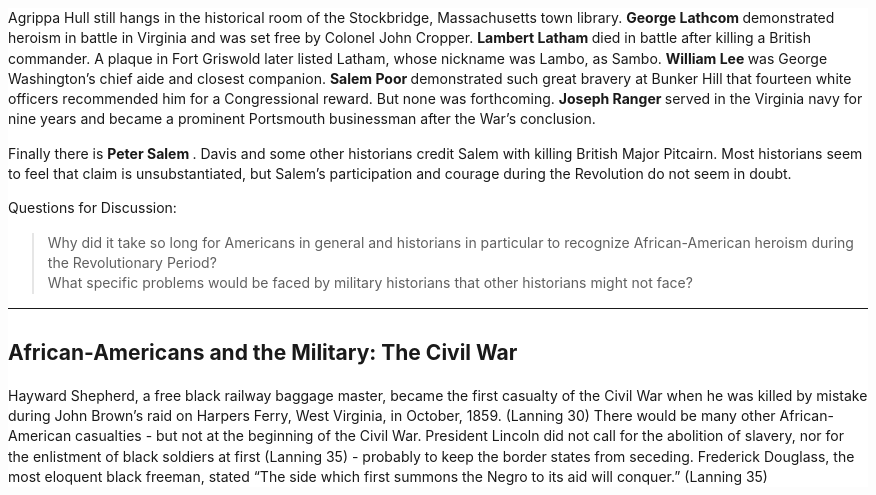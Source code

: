 Agrippa Hull
</b>
still hangs in the historical room of the Stockbridge, Massachusetts town library.
<b>
George Lathcom
</b>
demonstrated heroism in battle in Virginia and was set free by Colonel John Cropper.
<b>
Lambert Latham
</b>
died in battle after killing a British commander. A plaque in Fort Griswold later listed Latham, whose nickname was Lambo, as Sambo.
<b>
William Lee
</b>
was George Washington’s chief aide and closest companion.
<b>
Salem Poor
</b>
demonstrated such great bravery at Bunker Hill that fourteen white officers recommended him for a Congressional reward. But none was forthcoming.
<b>
Joseph Ranger
</b>
served in the Virginia navy for nine years and became a prominent Portsmouth businessman after the War’s conclusion.
</p>
<p>
Finally there is
<b>
Peter Salem
</b>
. Davis and some other historians credit Salem with killing British Major Pitcairn. Most historians seem to feel that claim is unsubstantiated, but Salem’s participation and courage during the Revolution do not seem in doubt.
</p>
<p>
Questions for Discussion:
</p>
<blockquote>
<dl>
<dt>
Why did it take so long for Americans in general and historians in particular to recognize African-American heroism during the Revolutionary Period?
<dt>
What specific problems would be faced by military historians that other historians might not face?
<b>
</b>
</dt>
</dt>
</dl>
</blockquote>
<hr/>
<h2>
African-Americans and the Military: The Civil War
</h2>
<p>
Hayward Shepherd, a free black railway baggage master, became the first casualty of the Civil War when he was killed by mistake during John Brown’s raid on Harpers Ferry, West Virginia, in October, 1859. (Lanning 30) There would be many other African-American casualties - but not at the beginning of the Civil War. President Lincoln did not call for the abolition of slavery, nor for the enlistment of black soldiers at first (Lanning 35) - probably to keep the border states from seceding. Frederick Douglass, the most eloquent black freeman, stated “The side which first summons the Negro to its aid will conquer.” (Lanning 35)